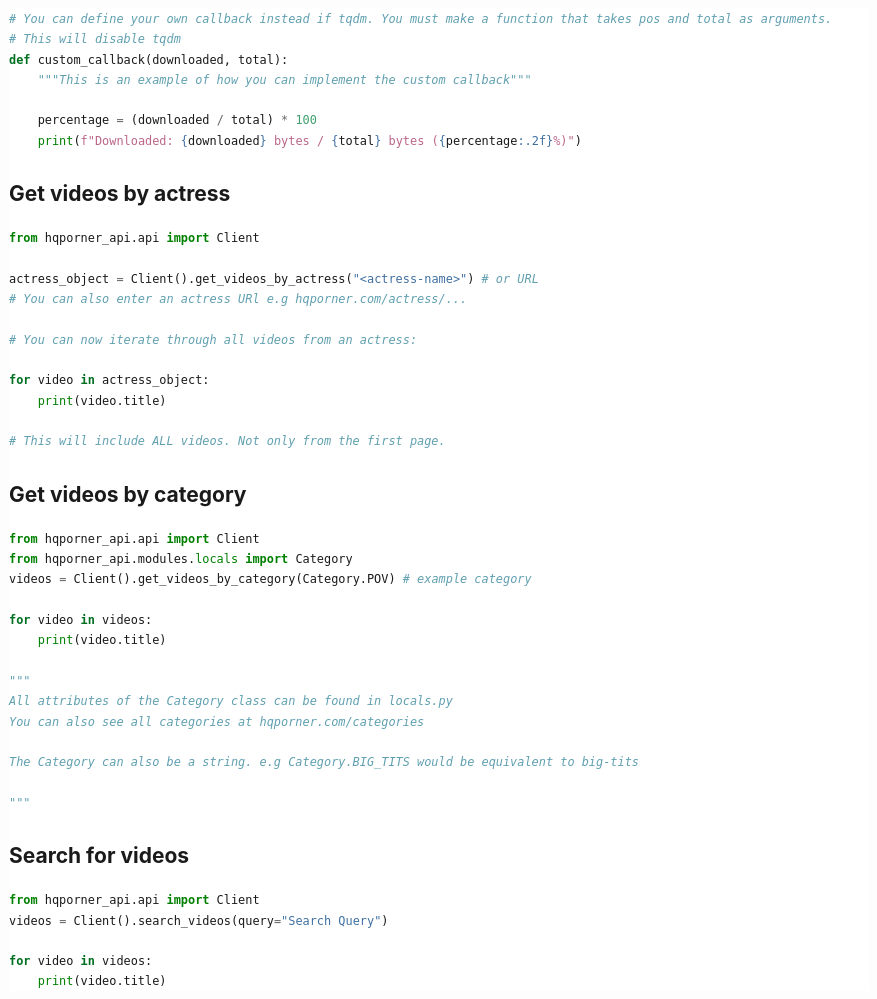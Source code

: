 ```python
# You can define your own callback instead if tqdm. You must make a function that takes pos and total as arguments.
# This will disable tqdm
def custom_callback(downloaded, total):
    """This is an example of how you can implement the custom callback"""

    percentage = (downloaded / total) * 100
    print(f"Downloaded: {downloaded} bytes / {total} bytes ({percentage:.2f}%)")

```

## Get videos by actress

```python
from hqporner_api.api import Client

actress_object = Client().get_videos_by_actress("<actress-name>") # or URL
# You can also enter an actress URl e.g hqporner.com/actress/...

# You can now iterate through all videos from an actress:

for video in actress_object:
    print(video.title)

# This will include ALL videos. Not only from the first page.
```

## Get videos by category

```python
from hqporner_api.api import Client
from hqporner_api.modules.locals import Category
videos = Client().get_videos_by_category(Category.POV) # example category 

for video in videos:
    print(video.title)

"""
All attributes of the Category class can be found in locals.py
You can also see all categories at hqporner.com/categories

The Category can also be a string. e.g Category.BIG_TITS would be equivalent to big-tits

"""

```

## Search for videos

```python
from hqporner_api.api import Client
videos = Client().search_videos(query="Search Query")

for video in videos:
    print(video.title)
```
